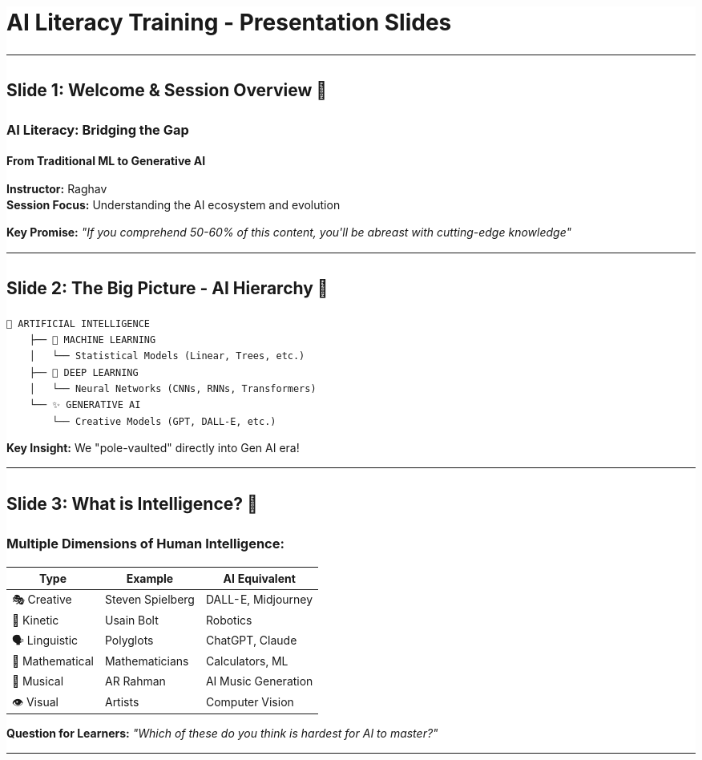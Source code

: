 # AI Literacy Training - Presentation Slides

---

## Slide 1: Welcome & Session Overview 🎯

### AI Literacy: Bridging the Gap
**From Traditional ML to Generative AI**

**Instructor:** Raghav  
**Session Focus:** Understanding the AI ecosystem and evolution

**Key Promise:** *"If you comprehend 50-60% of this content, you'll be abreast with cutting-edge knowledge"*

---

## Slide 2: The Big Picture - AI Hierarchy 🏢

```
🌟 ARTIFICIAL INTELLIGENCE
    ├── 🤖 MACHINE LEARNING
    │   └── Statistical Models (Linear, Trees, etc.)
    ├── 🧠 DEEP LEARNING  
    │   └── Neural Networks (CNNs, RNNs, Transformers)
    └── ✨ GENERATIVE AI
        └── Creative Models (GPT, DALL-E, etc.)
```

**Key Insight:** We "pole-vaulted" directly into Gen AI era!

---

## Slide 3: What is Intelligence? 🧠

### Multiple Dimensions of Human Intelligence:

| Type | Example | AI Equivalent |
|------|---------|---------------|
| 🎭 Creative | Steven Spielberg | DALL-E, Midjourney |
| 🏃 Kinetic | Usain Bolt | Robotics |
| 🗣️ Linguistic | Polyglots | ChatGPT, Claude |
| 🧮 Mathematical | Mathematicians | Calculators, ML |
| 🎵 Musical | AR Rahman | AI Music Generation |
| 👁️ Visual | Artists | Computer Vision |

**Question for Learners:** *"Which of these do you think is hardest for AI to master?"*

---